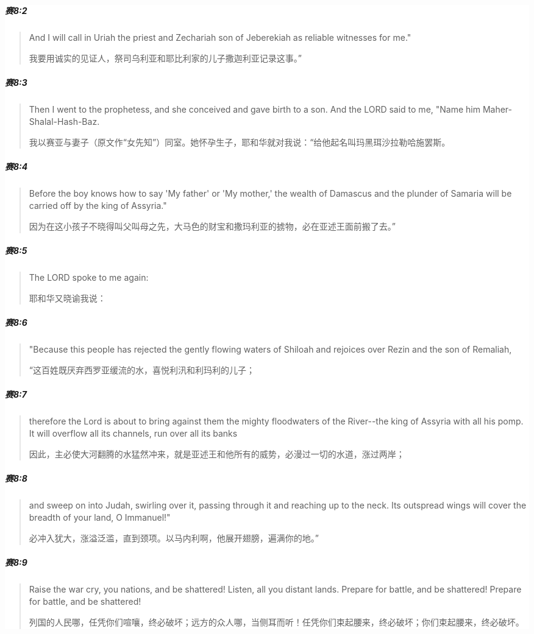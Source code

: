 
##### 赛8:2
> And I will call in Uriah the priest and Zechariah son of Jeberekiah as reliable witnesses for me."
>
> 我要用诚实的见证人，祭司乌利亚和耶比利家的儿子撒迦利亚记录这事。”


##### 赛8:3
> Then I went to the prophetess, and she conceived and gave birth to a son. And the LORD said to me, "Name him Maher-Shalal-Hash-Baz.
>
> 我以赛亚与妻子（原文作“女先知”）同室。她怀孕生子，耶和华就对我说：“给他起名叫玛黑珥沙拉勒哈施罢斯。


##### 赛8:4
> Before the boy knows how to say 'My father' or 'My mother,' the wealth of Damascus and the plunder of Samaria will be carried off by the king of Assyria."
>
> 因为在这小孩子不晓得叫父叫母之先，大马色的财宝和撒玛利亚的掳物，必在亚述王面前搬了去。”


##### 赛8:5
> The LORD spoke to me again:
>
> 耶和华又晓谕我说：


##### 赛8:6
> "Because this people has rejected the gently flowing waters of Shiloah and rejoices over Rezin and the son of Remaliah,
>
> “这百姓既厌弃西罗亚缓流的水，喜悦利汛和利玛利的儿子；


##### 赛8:7
> therefore the Lord is about to bring against them the mighty floodwaters of the River--the king of Assyria with all his pomp. It will overflow all its channels, run over all its banks
>
> 因此，主必使大河翻腾的水猛然冲来，就是亚述王和他所有的威势，必漫过一切的水道，涨过两岸；


##### 赛8:8
> and sweep on into Judah, swirling over it, passing through it and reaching up to the neck. Its outspread wings will cover the breadth of your land, O Immanuel!"
>
> 必冲入犹大，涨溢泛滥，直到颈项。以马内利啊，他展开翅膀，遍满你的地。”


##### 赛8:9
> Raise the war cry, you nations, and be shattered! Listen, all you distant lands. Prepare for battle, and be shattered! Prepare for battle, and be shattered!
>
> 列国的人民哪，任凭你们喧嚷，终必破坏；远方的众人哪，当侧耳而听！任凭你们束起腰来，终必破坏；你们束起腰来，终必破坏。

